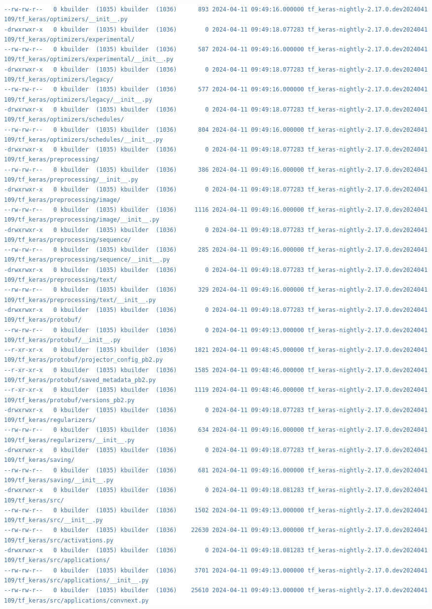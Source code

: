 ```diff
--rw-rw-r--   0 kbuilder  (1035) kbuilder  (1036)      893 2024-04-11 09:49:16.000000 tf_keras-nightly-2.17.0.dev2024041109/tf_keras/optimizers/__init__.py
-drwxrwxr-x   0 kbuilder  (1035) kbuilder  (1036)        0 2024-04-11 09:49:18.077283 tf_keras-nightly-2.17.0.dev2024041109/tf_keras/optimizers/experimental/
--rw-rw-r--   0 kbuilder  (1035) kbuilder  (1036)      587 2024-04-11 09:49:16.000000 tf_keras-nightly-2.17.0.dev2024041109/tf_keras/optimizers/experimental/__init__.py
-drwxrwxr-x   0 kbuilder  (1035) kbuilder  (1036)        0 2024-04-11 09:49:18.077283 tf_keras-nightly-2.17.0.dev2024041109/tf_keras/optimizers/legacy/
--rw-rw-r--   0 kbuilder  (1035) kbuilder  (1036)      577 2024-04-11 09:49:16.000000 tf_keras-nightly-2.17.0.dev2024041109/tf_keras/optimizers/legacy/__init__.py
-drwxrwxr-x   0 kbuilder  (1035) kbuilder  (1036)        0 2024-04-11 09:49:18.077283 tf_keras-nightly-2.17.0.dev2024041109/tf_keras/optimizers/schedules/
--rw-rw-r--   0 kbuilder  (1035) kbuilder  (1036)      804 2024-04-11 09:49:16.000000 tf_keras-nightly-2.17.0.dev2024041109/tf_keras/optimizers/schedules/__init__.py
-drwxrwxr-x   0 kbuilder  (1035) kbuilder  (1036)        0 2024-04-11 09:49:18.077283 tf_keras-nightly-2.17.0.dev2024041109/tf_keras/preprocessing/
--rw-rw-r--   0 kbuilder  (1035) kbuilder  (1036)      386 2024-04-11 09:49:16.000000 tf_keras-nightly-2.17.0.dev2024041109/tf_keras/preprocessing/__init__.py
-drwxrwxr-x   0 kbuilder  (1035) kbuilder  (1036)        0 2024-04-11 09:49:18.077283 tf_keras-nightly-2.17.0.dev2024041109/tf_keras/preprocessing/image/
--rw-rw-r--   0 kbuilder  (1035) kbuilder  (1036)     1116 2024-04-11 09:49:16.000000 tf_keras-nightly-2.17.0.dev2024041109/tf_keras/preprocessing/image/__init__.py
-drwxrwxr-x   0 kbuilder  (1035) kbuilder  (1036)        0 2024-04-11 09:49:18.077283 tf_keras-nightly-2.17.0.dev2024041109/tf_keras/preprocessing/sequence/
--rw-rw-r--   0 kbuilder  (1035) kbuilder  (1036)      285 2024-04-11 09:49:16.000000 tf_keras-nightly-2.17.0.dev2024041109/tf_keras/preprocessing/sequence/__init__.py
-drwxrwxr-x   0 kbuilder  (1035) kbuilder  (1036)        0 2024-04-11 09:49:18.077283 tf_keras-nightly-2.17.0.dev2024041109/tf_keras/preprocessing/text/
--rw-rw-r--   0 kbuilder  (1035) kbuilder  (1036)      329 2024-04-11 09:49:16.000000 tf_keras-nightly-2.17.0.dev2024041109/tf_keras/preprocessing/text/__init__.py
-drwxrwxr-x   0 kbuilder  (1035) kbuilder  (1036)        0 2024-04-11 09:49:18.077283 tf_keras-nightly-2.17.0.dev2024041109/tf_keras/protobuf/
--rw-rw-r--   0 kbuilder  (1035) kbuilder  (1036)        0 2024-04-11 09:49:13.000000 tf_keras-nightly-2.17.0.dev2024041109/tf_keras/protobuf/__init__.py
--r-xr-xr-x   0 kbuilder  (1035) kbuilder  (1036)     1821 2024-04-11 09:48:45.000000 tf_keras-nightly-2.17.0.dev2024041109/tf_keras/protobuf/projector_config_pb2.py
--r-xr-xr-x   0 kbuilder  (1035) kbuilder  (1036)     1585 2024-04-11 09:48:46.000000 tf_keras-nightly-2.17.0.dev2024041109/tf_keras/protobuf/saved_metadata_pb2.py
--r-xr-xr-x   0 kbuilder  (1035) kbuilder  (1036)     1119 2024-04-11 09:48:46.000000 tf_keras-nightly-2.17.0.dev2024041109/tf_keras/protobuf/versions_pb2.py
-drwxrwxr-x   0 kbuilder  (1035) kbuilder  (1036)        0 2024-04-11 09:49:18.077283 tf_keras-nightly-2.17.0.dev2024041109/tf_keras/regularizers/
--rw-rw-r--   0 kbuilder  (1035) kbuilder  (1036)      634 2024-04-11 09:49:16.000000 tf_keras-nightly-2.17.0.dev2024041109/tf_keras/regularizers/__init__.py
-drwxrwxr-x   0 kbuilder  (1035) kbuilder  (1036)        0 2024-04-11 09:49:18.077283 tf_keras-nightly-2.17.0.dev2024041109/tf_keras/saving/
--rw-rw-r--   0 kbuilder  (1035) kbuilder  (1036)      681 2024-04-11 09:49:16.000000 tf_keras-nightly-2.17.0.dev2024041109/tf_keras/saving/__init__.py
-drwxrwxr-x   0 kbuilder  (1035) kbuilder  (1036)        0 2024-04-11 09:49:18.081283 tf_keras-nightly-2.17.0.dev2024041109/tf_keras/src/
--rw-rw-r--   0 kbuilder  (1035) kbuilder  (1036)     1502 2024-04-11 09:49:13.000000 tf_keras-nightly-2.17.0.dev2024041109/tf_keras/src/__init__.py
--rw-rw-r--   0 kbuilder  (1035) kbuilder  (1036)    22630 2024-04-11 09:49:13.000000 tf_keras-nightly-2.17.0.dev2024041109/tf_keras/src/activations.py
-drwxrwxr-x   0 kbuilder  (1035) kbuilder  (1036)        0 2024-04-11 09:49:18.081283 tf_keras-nightly-2.17.0.dev2024041109/tf_keras/src/applications/
--rw-rw-r--   0 kbuilder  (1035) kbuilder  (1036)     3701 2024-04-11 09:49:13.000000 tf_keras-nightly-2.17.0.dev2024041109/tf_keras/src/applications/__init__.py
--rw-rw-r--   0 kbuilder  (1035) kbuilder  (1036)    25610 2024-04-11 09:49:13.000000 tf_keras-nightly-2.17.0.dev2024041109/tf_keras/src/applications/convnext.py
